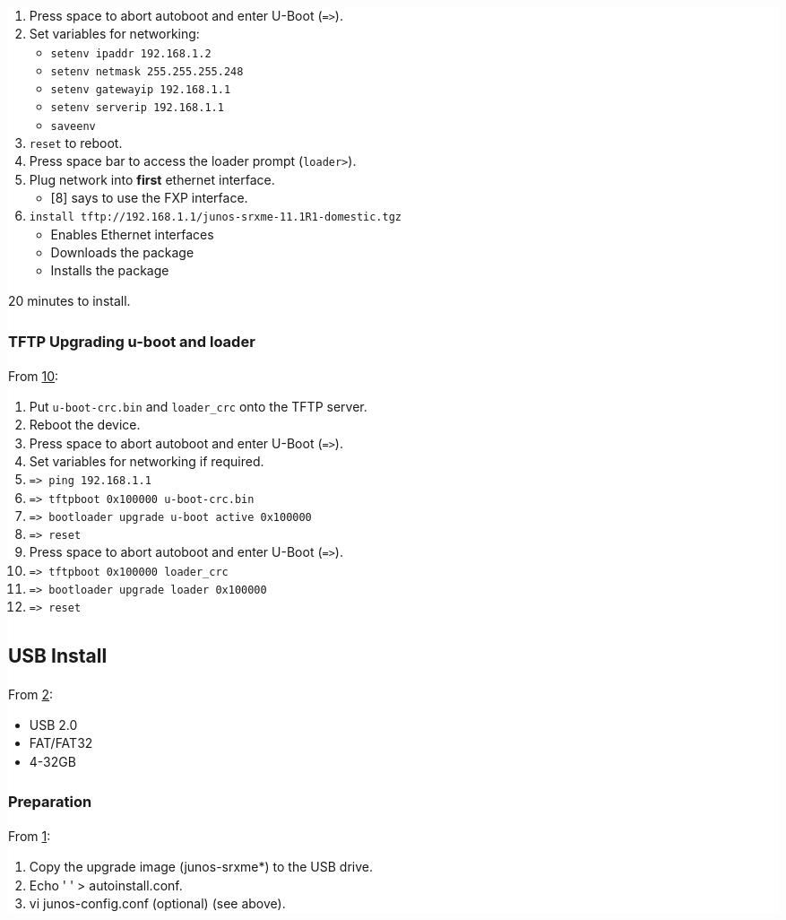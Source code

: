 1. Press space to abort autoboot and enter U-Boot (`=>`).
2. Set variables for networking:
   * `setenv ipaddr 192.168.1.2`
   * `setenv netmask 255.255.255.248`
   * `setenv gatewayip 192.168.1.1`
   * `setenv serverip 192.168.1.1`
   * `saveenv`
3. `reset` to reboot.
4. Press space bar to access the loader prompt (`loader>`).
5. Plug network into **first** ethernet interface.
   * [8] says to use the FXP interface.
6. `install tftp://192.168.1.1/junos-srxme-11.1R1-domestic.tgz`
   * Enables Ethernet interfaces
   * Downloads the package
   * Installs the package

20 minutes to install.

### TFTP Upgrading u-boot and loader

From [10](https://supportportal.juniper.net/s/article/How-to-Upgrade-u-boot-and-loader-on-SRX-Branch-Devices-using-TFTP-method):

1. Put `u-boot-crc.bin` and `loader_crc` onto the TFTP server.
2. Reboot the device.
3. Press space to abort autoboot and enter U-Boot (`=>`).
4. Set variables for networking if required.
5. `=> ping 192.168.1.1`
6. `=> tftpboot 0x100000 u-boot-crc.bin`
7. `=> bootloader upgrade u-boot active 0x100000`
8. `=> reset`
9. Press space to abort autoboot and enter U-Boot (`=>`).
10. `=> tftpboot 0x100000 loader_crc`
11. `=> bootloader upgrade loader 0x100000`
12. `=> reset`

## USB Install

From [2](https://supportportal.juniper.net/s/article/Size-of-USB-drives-recommended-for-SRX-device-upgrade-downgrade):

* USB 2.0
* FAT/FAT32
* 4-32GB

### Preparation

From [1](https://www.juniper.net/documentation/us/en/software/junos/junos-install-upgrade/topics/topic-map/install-software-on-srx.html):

1. Copy the upgrade image (junos-srxme\*) to the USB drive.
2. Echo ' ' > autoinstall.conf.
3. vi junos-config.conf (optional) (see above).

